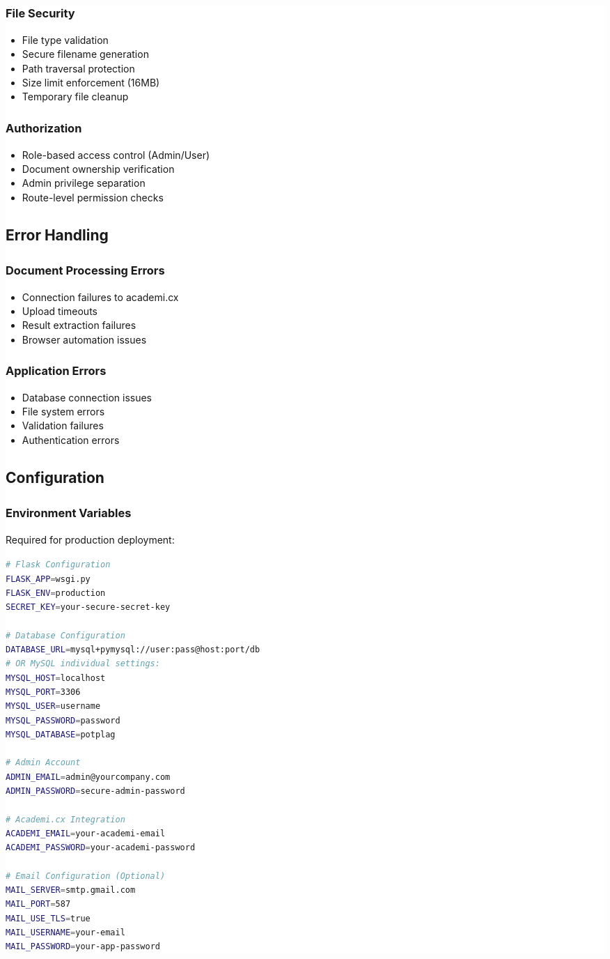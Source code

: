 ### File Security
- File type validation
- Secure filename generation
- Path traversal protection
- Size limit enforcement (16MB)
- Temporary file cleanup

### Authorization
- Role-based access control (Admin/User)
- Document ownership verification
- Admin privilege separation
- Route-level permission checks

## Error Handling

### Document Processing Errors
- Connection failures to academi.cx
- Upload timeouts
- Result extraction failures
- Browser automation issues

### Application Errors
- Database connection issues
- File system errors
- Validation failures
- Authentication errors

## Configuration

### Environment Variables

Required for production deployment:

```bash
# Flask Configuration
FLASK_APP=wsgi.py
FLASK_ENV=production
SECRET_KEY=your-secure-secret-key

# Database Configuration
DATABASE_URL=mysql+pymysql://user:pass@host:port/db
# OR MySQL individual settings:
MYSQL_HOST=localhost
MYSQL_PORT=3306
MYSQL_USER=username
MYSQL_PASSWORD=password
MYSQL_DATABASE=potplag

# Admin Account
ADMIN_EMAIL=admin@yourcompany.com
ADMIN_PASSWORD=secure-admin-password

# Academi.cx Integration
ACADEMI_EMAIL=your-academi-email
ACADEMI_PASSWORD=your-academi-password

# Email Configuration (Optional)
MAIL_SERVER=smtp.gmail.com
MAIL_PORT=587
MAIL_USE_TLS=true
MAIL_USERNAME=your-email
MAIL_PASSWORD=your-app-password
```